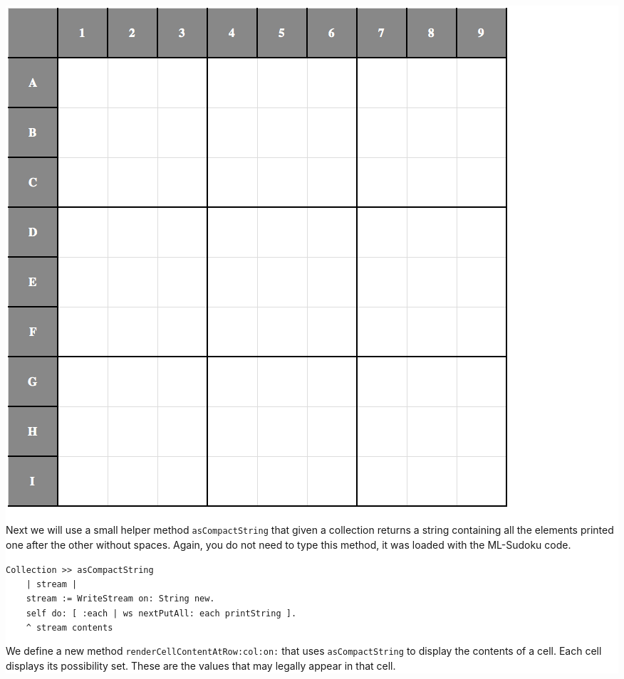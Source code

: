 ![The Sudoku board with the style sheet applied. % width=70&anchor=fig:empty-sudoku](figures/empty.png)


Next we will use a small helper method `asCompactString` that given a collection returns a string containing all the elements printed one after the other without spaces. Again, you do not need to type this method, it was loaded with the ML-Sudoku code.

```
Collection >> asCompactString
    | stream |
    stream := WriteStream on: String new.
    self do: [ :each | ws nextPutAll: each printString ].
    ^ stream contents
```


We define a new method `renderCellContentAtRow:col:on:` that uses `asCompactString` to display the contents of a cell. Each cell displays its possibility set. These are the values that may legally appear in that cell.
